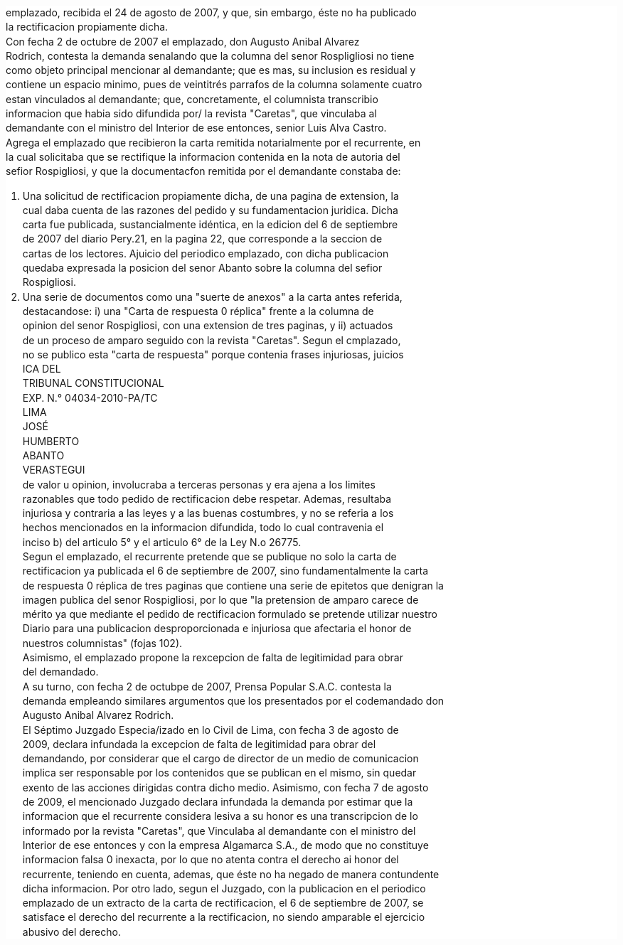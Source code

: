 emplazado, recibida el 24 de agosto de 2007, y que, sin embargo, éste no ha publicado  
la rectificacion propiamente dicha.  
Con fecha 2 de octubre de 2007 el emplazado, don Augusto Anibal Alvarez  
Rodrich, contesta la demanda senalando que la columna del senor Rospligliosi no tiene  
como objeto principal mencionar al demandante; que es mas, su inclusion es residual y  
contiene un espacio minimo, pues de veintitrés parrafos de la columna solamente cuatro  
estan vinculados al demandante; que, concretamente, el columnista transcribio  
informacion que habia sido difundida por/ la revista "Caretas", que vinculaba al  
demandante con el ministro del Interior de ese entonces, senior Luis Alva Castro.  
Agrega el emplazado que recibieron la carta remitida notarialmente por el recurrente, en  
la cual solicitaba que se rectifique la informacion contenida en la nota de autoria del  
sefior Rospigliosi, y que la documentacfon remitida por el demandante constaba de:  
1) Una solicitud de rectificacion propiamente dicha, de una pagina de extension, la  
cual daba cuenta de las razones del pedido y su fundamentacion juridica. Dicha  
carta fue publicada, sustancialmente idéntica, en la edicion del 6 de septiembre  
de 2007 del diario Pery.21, en la pagina 22, que corresponde a la seccion de  
cartas de los lectores. Ajuicio del periodico emplazado, con dicha publicacion  
quedaba expresada la posicion del senor Abanto sobre la columna del sefior  
Rospigliosi.  
2) Una serie de documentos como una "suerte de anexos" a la carta antes referida,  
destacandose: i) una "Carta de respuesta 0 réplica" frente a la columna de  
opinion del senor Rospigliosi, con una extension de tres paginas, y ii) actuados  
de un proceso de amparo seguido con la revista "Caretas". Segun el cmplazado,  
no se publico esta "carta de respuesta" porque contenia frases injuriosas, juicios  
ICA DEL  
TRIBUNAL CONSTITUCIONAL  
EXP. N.° 04034-2010-PA/TC  
LIMA  
JOSÉ  
HUMBERTO  
ABANTO  
VERASTEGUI  
de valor u opinion, involucraba a terceras personas y era ajena a los limites  
razonables que todo pedido de rectificacion debe respetar. Ademas, resultaba  
injuriosa y contraria a las leyes y a las buenas costumbres, y no se referia a los  
hechos mencionados en la informacion difundida, todo lo cual contravenia el  
inciso b) del articulo 5° y el articulo 6° de la Ley N.o 26775.  
Segun el emplazado, el recurrente pretende que se publique no solo la carta de  
rectificacion ya publicada el 6 de septiembre de 2007, sino fundamentalmente la carta  
de respuesta 0 réplica de tres paginas que contiene una serie de epitetos que denigran la  
imagen publica del senor Rospigliosi, por lo que "la pretension de amparo carece de  
mérito ya que mediante el pedido de rectificacion formulado se pretende utilizar nuestro  
Diario para una publicacion desproporcionada e injuriosa que afectaria el honor de  
nuestros columnistas" (fojas 102).  
Asimismo, el emplazado propone la rexcepcion de falta de legitimidad para obrar  
del demandado.  
A su turno, con fecha 2 de octubpe de 2007, Prensa Popular S.A.C. contesta la  
demanda empleando similares argumentos que los presentados por el codemandado don  
Augusto Anibal Alvarez Rodrich.  
El Séptimo Juzgado Especia/izado en lo Civil de Lima, con fecha 3 de agosto de  
2009, declara infundada la excepcion de falta de legitimidad para obrar del  
demandando, por considerar que el cargo de director de un medio de comunicacion  
implica ser responsable por los contenidos que se publican en el mismo, sin quedar  
exento de las acciones dirigidas contra dicho medio. Asimismo, con fecha 7 de agosto  
de 2009, el mencionado Juzgado declara infundada la demanda por estimar que la  
informacion que el recurrente considera lesiva a su honor es una transcripcion de lo  
informado por la revista "Caretas", que Vinculaba al demandante con el ministro del  
Interior de ese entonces y con la empresa Algamarca S.A., de modo que no constituye  
informacion falsa 0 inexacta, por lo que no atenta contra el derecho ai honor del  
recurrente, teniendo en cuenta, ademas, que éste no ha negado de manera contundente  
dicha informacion. Por otro lado, segun el Juzgado, con la publicacion en el periodico  
emplazado de un extracto de la carta de rectificacion, el 6 de septiembre de 2007, se  
satisface el derecho del recurrente a la rectificacion, no siendo amparable el ejercicio  
abusivo del derecho.  